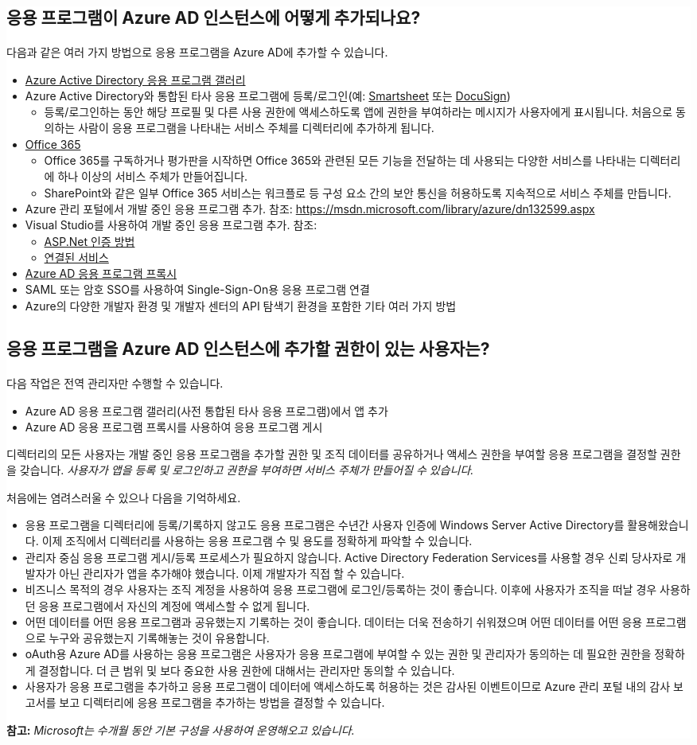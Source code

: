 ## <a name="how-are-apps-added-to-my-azure-ad-instance"></a>응용 프로그램이 Azure AD 인스턴스에 어떻게 추가되나요?
다음과 같은 여러 가지 방법으로 응용 프로그램을 Azure AD에 추가할 수 있습니다.

* [Azure Active Directory 응용 프로그램 갤러리](https://azure.microsoft.com/updates/azure-active-directory-over-1000-apps/)
* Azure Active Directory와 통합된 타사 응용 프로그램에 등록/로그인(예: [Smartsheet](https://app.smartsheet.com/b/home) 또는 [DocuSign](https://www.docusign.net/member/MemberLogin.aspx))
  * 등록/로그인하는 동안 해당 프로필 및 다른 사용 권한에 액세스하도록 앱에 권한을 부여하라는 메시지가 사용자에게 표시됩니다.  처음으로 동의하는 사람이 응용 프로그램을 나타내는 서비스 주체를 디렉터리에 추가하게 됩니다.
* [Office 365](http://products.office.com/)
  * Office 365를 구독하거나 평가판을 시작하면 Office 365와 관련된 모든 기능을 전달하는 데 사용되는 다양한 서비스를 나타내는 디렉터리에 하나 이상의 서비스 주체가 만들어집니다.
  * SharePoint와 같은 일부 Office 365 서비스는 워크플로 등 구성 요소 간의 보안 통신을 허용하도록 지속적으로 서비스 주체를 만듭니다.
* Azure 관리 포털에서 개발 중인 응용 프로그램 추가. 참조: https://msdn.microsoft.com/library/azure/dn132599.aspx
* Visual Studio를 사용하여 개발 중인 응용 프로그램 추가. 참조:
  * [ASP.Net 인증 방법](http://www.asp.net/visual-studio/overview/2013/creating-web-projects-in-visual-studio#orgauthoptions)
  * [연결된 서비스](http://blogs.msdn.com/b/visualstudio/archive/2014/11/19/connecting-to-cloud-services.aspx)
* [Azure AD 응용 프로그램 프록시](https://msdn.microsoft.com/library/azure/dn768219.aspx)
* SAML 또는 암호 SSO를 사용하여 Single-Sign-On용 응용 프로그램 연결
* Azure의 다양한 개발자 환경 및 개발자 센터의 API 탐색기 환경을 포함한 기타 여러 가지 방법

## <a name="who-has-permission-to-add-applications-to-my-azure-ad-instance"></a>응용 프로그램을 Azure AD 인스턴스에 추가할 권한이 있는 사용자는?
다음 작업은 전역 관리자만 수행할 수 있습니다.

* Azure AD 응용 프로그램 갤러리(사전 통합된 타사 응용 프로그램)에서 앱 추가
* Azure AD 응용 프로그램 프록시를 사용하여 응용 프로그램 게시

디렉터리의 모든 사용자는 개발 중인 응용 프로그램을 추가할 권한 및 조직 데이터를 공유하거나 액세스 권한을 부여할 응용 프로그램을 결정할 권한을 갖습니다.  *사용자가 앱을 등록 및 로그인하고 권한을 부여하면 서비스 주체가 만들어질 수 있습니다.*

처음에는 염려스러울 수 있으나 다음을 기억하세요.

* 응용 프로그램을 디렉터리에 등록/기록하지 않고도 응용 프로그램은 수년간 사용자 인증에 Windows Server Active Directory를 활용해왔습니다.  이제 조직에서 디렉터리를 사용하는 응용 프로그램 수 및 용도를 정확하게 파악할 수 있습니다.
* 관리자 중심 응용 프로그램 게시/등록 프로세스가 필요하지 않습니다.  Active Directory Federation Services를 사용할 경우 신뢰 당사자로 개발자가 아닌 관리자가 앱을 추가해야 했습니다.  이제 개발자가 직접 할 수 있습니다.
* 비즈니스 목적의 경우 사용자는 조직 계정을 사용하여 응용 프로그램에 로그인/등록하는 것이 좋습니다.  이후에 사용자가 조직을 떠날 경우 사용하던 응용 프로그램에서 자신의 계정에 액세스할 수 없게 됩니다.
* 어떤 데이터를 어떤 응용 프로그램과 공유했는지 기록하는 것이 좋습니다.  데이터는 더욱 전송하기 쉬워졌으며 어떤 데이터를 어떤 응용 프로그램으로 누구와 공유했는지 기록해놓는 것이 유용합니다.
* oAuth용 Azure AD를 사용하는 응용 프로그램은 사용자가 응용 프로그램에 부여할 수 있는 권한 및 관리자가 동의하는 데 필요한 권한을 정확하게 결정합니다.  더 큰 범위 및 보다 중요한 사용 권한에 대해서는 관리자만 동의할 수 있습니다.
* 사용자가 응용 프로그램을 추가하고 응용 프로그램이 데이터에 액세스하도록 허용하는 것은 감사된 이벤트이므로 Azure 관리 포털 내의 감사 보고서를 보고 디렉터리에 응용 프로그램을 추가하는 방법을 결정할 수 있습니다.

**참고:** *Microsoft는 수개월 동안 기본 구성을 사용하여 운영해오고 있습니다.*
